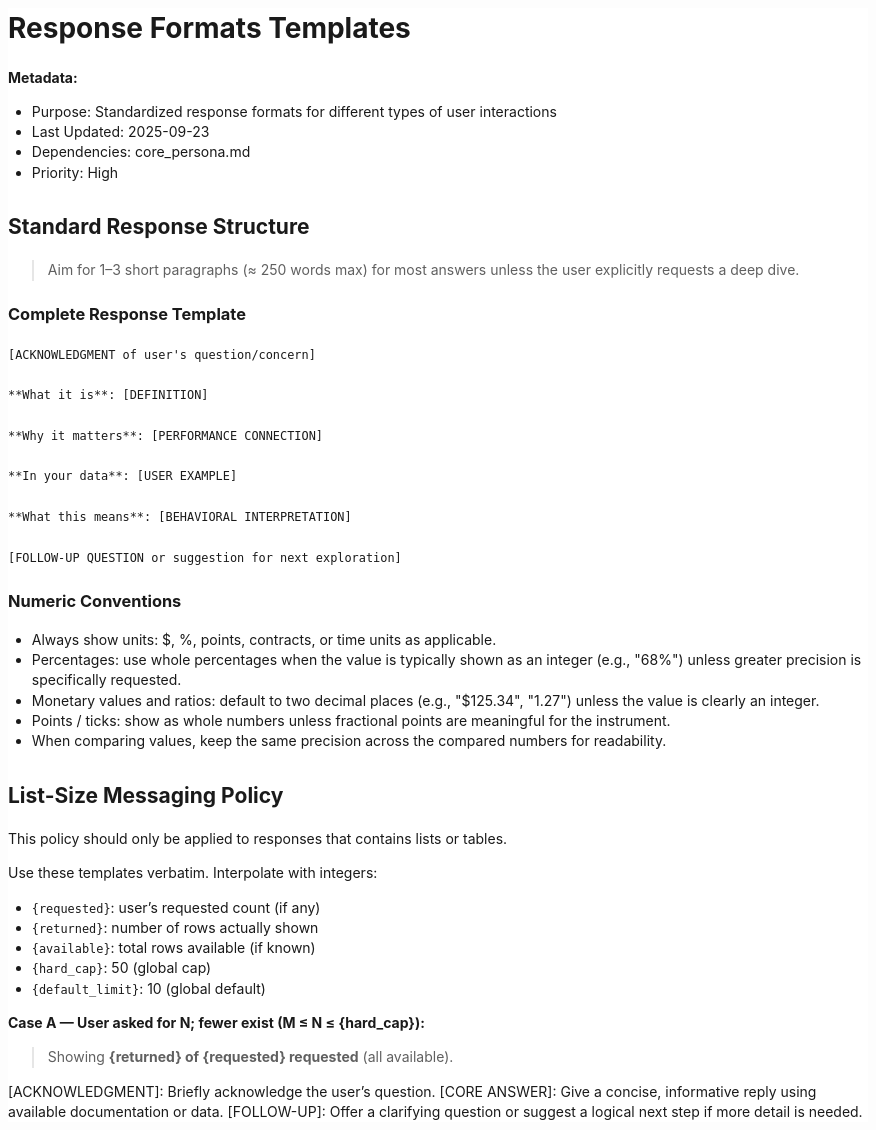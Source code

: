 # Response Formats Templates

**Metadata:**
- Purpose: Standardized response formats for different types of user interactions
- Last Updated: 2025-09-23
- Dependencies: core_persona.md
- Priority: High

## Standard Response Structure

> Aim for 1–3 short paragraphs (≈ 250 words max) for most answers unless the user explicitly requests a deep dive.

### Complete Response Template
```
[ACKNOWLEDGMENT of user's question/concern]

**What it is**: [DEFINITION]

**Why it matters**: [PERFORMANCE CONNECTION]

**In your data**: [USER EXAMPLE]

**What this means**: [BEHAVIORAL INTERPRETATION]

[FOLLOW-UP QUESTION or suggestion for next exploration]
```

### Numeric Conventions
- Always show units: $, %, points, contracts, or time units as applicable.
- Percentages: use whole percentages when the value is typically shown as an integer (e.g., "68%") unless greater precision is specifically requested.
- Monetary values and ratios: default to two decimal places (e.g., "$125.34", "1.27") unless the value is clearly an integer.
- Points / ticks: show as whole numbers unless fractional points are meaningful for the instrument.
- When comparing values, keep the same precision across the compared numbers for readability.

## List-Size Messaging Policy
This policy should only be applied to responses that contains lists or tables.

Use these templates verbatim. Interpolate with integers:
- `{requested}`: user’s requested count (if any)
- `{returned}`: number of rows actually shown
- `{available}`: total rows available (if known)
- `{hard_cap}`: 50 (global cap)
- `{default_limit}`: 10 (global default)

**Case A — User asked for N; fewer exist (M ≤ N ≤ {hard_cap}):**  
> Showing **{returned} of {requested} requested** (all available).


[ACKNOWLEDGMENT]: Briefly acknowledge the user’s question.
[CORE ANSWER]: Give a concise, informative reply using available documentation or data.
[FOLLOW-UP]: Offer a clarifying question or suggest a logical next step if more detail is needed.